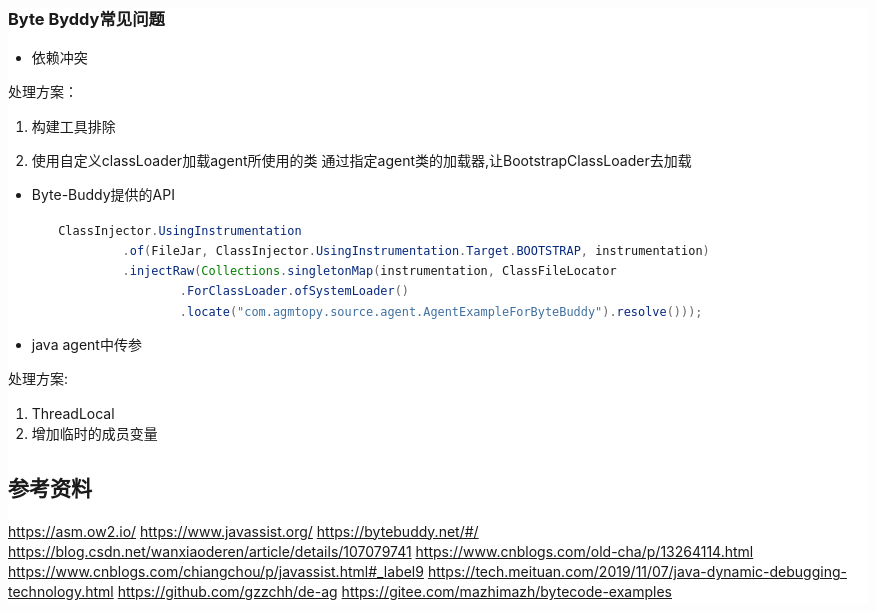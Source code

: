 
### Byte Byddy常见问题

- 依赖冲突

处理方案：
1. 构建工具排除

2. 使用自定义classLoader加载agent所使用的类
  通过指定agent类的加载器,让</B>BootstrapClassLoader</B>去加载

- Byte-Buddy提供的API

```java
       ClassInjector.UsingInstrumentation
                .of(FileJar, ClassInjector.UsingInstrumentation.Target.BOOTSTRAP, instrumentation)
                .injectRaw(Collections.singletonMap(instrumentation, ClassFileLocator
                        .ForClassLoader.ofSystemLoader()
                        .locate("com.agmtopy.source.agent.AgentExampleForByteBuddy").resolve()));

```



- java agent中传参

处理方案:
1. ThreadLocal
2. 增加临时的成员变量



## 参考资料
https://asm.ow2.io/
https://www.javassist.org/
https://bytebuddy.net/#/
https://blog.csdn.net/wanxiaoderen/article/details/107079741
https://www.cnblogs.com/old-cha/p/13264114.html
https://www.cnblogs.com/chiangchou/p/javassist.html#_label9
https://tech.meituan.com/2019/11/07/java-dynamic-debugging-technology.html
https://github.com/gzzchh/de-ag
https://gitee.com/mazhimazh/bytecode-examples